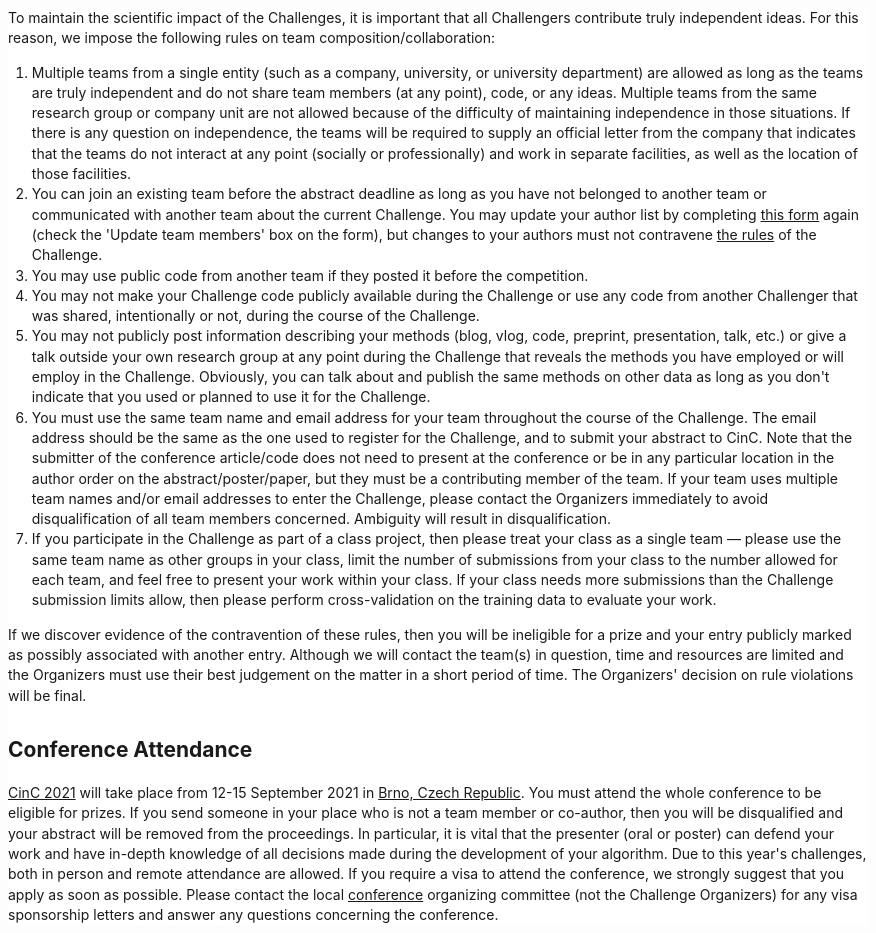 To maintain the scientific impact of the Challenges, it is important that all Challengers contribute truly independent ideas. For this reason, we impose the following rules on team composition/collaboration:

1. Multiple teams from a single entity (such as a company, university, or university department) are allowed as long as the teams are truly independent and do not share team members (at any point), code, or any ideas. Multiple teams from the same research group or company unit are not allowed because of the difficulty of maintaining independence in those situations. If there is any question on independence, the teams will be required to supply an official letter from the company that indicates that the teams do not interact at any point (socially or professionally) and work in separate facilities, as well as the location of those facilities.
2. You can join an existing team before the abstract deadline as long as you have not belonged to another team or communicated with another team about the current Challenge. You may update your author list by completing [this form](https://docs.google.com/forms/d/e/1FAIpQLSc52DgT5dy_rqZioxbEdRF5Dd2sTx-MesnK8viJP457bYiWrw/viewform?usp=sf_link) again (check the 'Update team members' box on the form), but changes to your authors must not contravene [the rules](#collaboration) of the Challenge.
3. You may use public code from another team if they posted it before the competition.
4. You may not make your Challenge code publicly available during the Challenge or use any code from another Challenger that was shared, intentionally or not, during the course of the Challenge.
5. You may not publicly post information describing your methods (blog, vlog, code, preprint, presentation, talk, etc.) or give a talk outside your own research group at any point during the Challenge that reveals the methods you have employed or will employ in the Challenge. Obviously, you can talk about and publish the same methods on other data as long as you don't indicate that you used or planned to use it for the Challenge.
6. You must use the same team name and email address for your team throughout the course of the Challenge. The email address should be the same as the one used to register for the Challenge, and to submit your abstract to CinC. Note that the submitter of the conference article/code does not need to present at the conference or be in any particular location in the author order on the abstract/poster/paper, but they must be a contributing member of the team. If your team uses multiple team names and/or email addresses to enter the Challenge, please contact the Organizers immediately to avoid disqualification of all team members concerned. Ambiguity will result in disqualification.
7. If you participate in the Challenge as part of a class project, then please treat your class as a single team — please use the same team name as other groups in your class, limit the number of submissions from your class to the number allowed for each team, and feel free to present your work within your class. If your class needs more submissions than the Challenge submission limits allow, then please perform cross-validation on the training data to evaluate your work.

If we discover evidence of the contravention of these rules, then you will be ineligible for a prize and your entry publicly marked as possibly associated with another entry. Although we will contact the team(s) in question, time and resources are limited and the Organizers must use their best judgement on the matter in a short period of time. The Organizers' decision on rule violations will be final.

## <a name="conference-attendance"></a> Conference Attendance

[CinC 2021](https://www.cinc2021.org/) will take place from 12-15 September 2021 in [Brno, Czech Republic](https://www.google.com/maps/place/Brno,+Czechia). You must attend the whole conference to be eligible for prizes. If you send someone in your place who is not a team member or co-author, then you will be disqualified and your abstract will be removed from the proceedings. In particular, it is vital that the presenter (oral or poster) can defend your work and have in-depth knowledge of all decisions made during the development of your algorithm.  Due to this year's challenges, both in person and remote attendance are allowed. If you require a visa to attend the conference, we strongly suggest that you apply as soon as possible.  Please contact the local [conference](http://www.cinc2021.org/visa-information/) organizing committee (not the Challenge Organizers) for any visa sponsorship letters and answer any questions concerning the conference.
